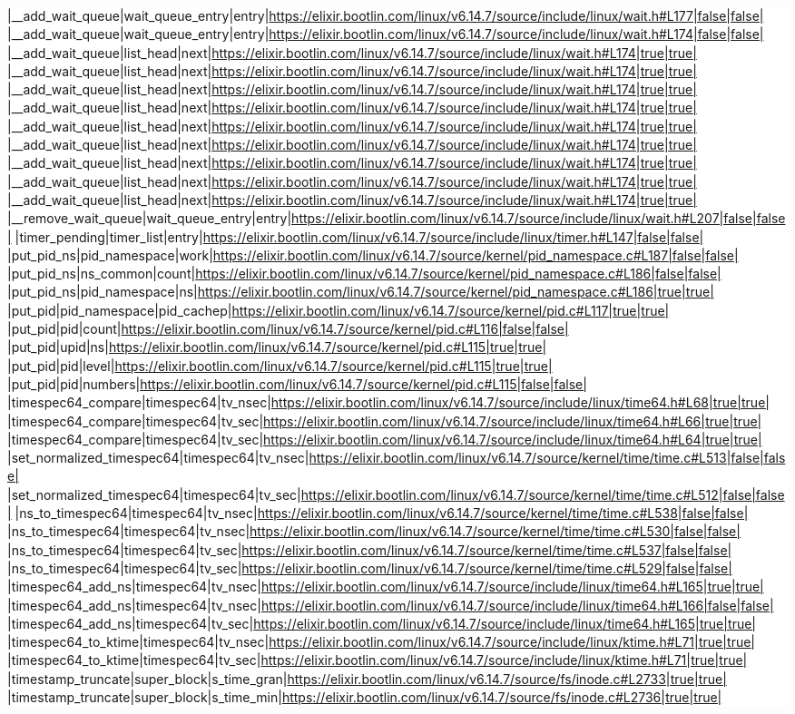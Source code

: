 |__add_wait_queue|wait_queue_entry|entry|https://elixir.bootlin.com/linux/v6.14.7/source/include/linux/wait.h#L177|false|false|
|__add_wait_queue|wait_queue_entry|entry|https://elixir.bootlin.com/linux/v6.14.7/source/include/linux/wait.h#L174|false|false|
|__add_wait_queue|list_head|next|https://elixir.bootlin.com/linux/v6.14.7/source/include/linux/wait.h#L174|true|true|
|__add_wait_queue|list_head|next|https://elixir.bootlin.com/linux/v6.14.7/source/include/linux/wait.h#L174|true|true|
|__add_wait_queue|list_head|next|https://elixir.bootlin.com/linux/v6.14.7/source/include/linux/wait.h#L174|true|true|
|__add_wait_queue|list_head|next|https://elixir.bootlin.com/linux/v6.14.7/source/include/linux/wait.h#L174|true|true|
|__add_wait_queue|list_head|next|https://elixir.bootlin.com/linux/v6.14.7/source/include/linux/wait.h#L174|true|true|
|__add_wait_queue|list_head|next|https://elixir.bootlin.com/linux/v6.14.7/source/include/linux/wait.h#L174|true|true|
|__add_wait_queue|list_head|next|https://elixir.bootlin.com/linux/v6.14.7/source/include/linux/wait.h#L174|true|true|
|__add_wait_queue|list_head|next|https://elixir.bootlin.com/linux/v6.14.7/source/include/linux/wait.h#L174|true|true|
|__add_wait_queue|list_head|next|https://elixir.bootlin.com/linux/v6.14.7/source/include/linux/wait.h#L174|true|true|
|__remove_wait_queue|wait_queue_entry|entry|https://elixir.bootlin.com/linux/v6.14.7/source/include/linux/wait.h#L207|false|false|
|timer_pending|timer_list|entry|https://elixir.bootlin.com/linux/v6.14.7/source/include/linux/timer.h#L147|false|false|
|put_pid_ns|pid_namespace|work|https://elixir.bootlin.com/linux/v6.14.7/source/kernel/pid_namespace.c#L187|false|false|
|put_pid_ns|ns_common|count|https://elixir.bootlin.com/linux/v6.14.7/source/kernel/pid_namespace.c#L186|false|false|
|put_pid_ns|pid_namespace|ns|https://elixir.bootlin.com/linux/v6.14.7/source/kernel/pid_namespace.c#L186|true|true|
|put_pid|pid_namespace|pid_cachep|https://elixir.bootlin.com/linux/v6.14.7/source/kernel/pid.c#L117|true|true|
|put_pid|pid|count|https://elixir.bootlin.com/linux/v6.14.7/source/kernel/pid.c#L116|false|false|
|put_pid|upid|ns|https://elixir.bootlin.com/linux/v6.14.7/source/kernel/pid.c#L115|true|true|
|put_pid|pid|level|https://elixir.bootlin.com/linux/v6.14.7/source/kernel/pid.c#L115|true|true|
|put_pid|pid|numbers|https://elixir.bootlin.com/linux/v6.14.7/source/kernel/pid.c#L115|false|false|
|timespec64_compare|timespec64|tv_nsec|https://elixir.bootlin.com/linux/v6.14.7/source/include/linux/time64.h#L68|true|true|
|timespec64_compare|timespec64|tv_sec|https://elixir.bootlin.com/linux/v6.14.7/source/include/linux/time64.h#L66|true|true|
|timespec64_compare|timespec64|tv_sec|https://elixir.bootlin.com/linux/v6.14.7/source/include/linux/time64.h#L64|true|true|
|set_normalized_timespec64|timespec64|tv_nsec|https://elixir.bootlin.com/linux/v6.14.7/source/kernel/time/time.c#L513|false|false|
|set_normalized_timespec64|timespec64|tv_sec|https://elixir.bootlin.com/linux/v6.14.7/source/kernel/time/time.c#L512|false|false|
|ns_to_timespec64|timespec64|tv_nsec|https://elixir.bootlin.com/linux/v6.14.7/source/kernel/time/time.c#L538|false|false|
|ns_to_timespec64|timespec64|tv_nsec|https://elixir.bootlin.com/linux/v6.14.7/source/kernel/time/time.c#L530|false|false|
|ns_to_timespec64|timespec64|tv_sec|https://elixir.bootlin.com/linux/v6.14.7/source/kernel/time/time.c#L537|false|false|
|ns_to_timespec64|timespec64|tv_sec|https://elixir.bootlin.com/linux/v6.14.7/source/kernel/time/time.c#L529|false|false|
|timespec64_add_ns|timespec64|tv_nsec|https://elixir.bootlin.com/linux/v6.14.7/source/include/linux/time64.h#L165|true|true|
|timespec64_add_ns|timespec64|tv_nsec|https://elixir.bootlin.com/linux/v6.14.7/source/include/linux/time64.h#L166|false|false|
|timespec64_add_ns|timespec64|tv_sec|https://elixir.bootlin.com/linux/v6.14.7/source/include/linux/time64.h#L165|true|true|
|timespec64_to_ktime|timespec64|tv_nsec|https://elixir.bootlin.com/linux/v6.14.7/source/include/linux/ktime.h#L71|true|true|
|timespec64_to_ktime|timespec64|tv_sec|https://elixir.bootlin.com/linux/v6.14.7/source/include/linux/ktime.h#L71|true|true|
|timestamp_truncate|super_block|s_time_gran|https://elixir.bootlin.com/linux/v6.14.7/source/fs/inode.c#L2733|true|true|
|timestamp_truncate|super_block|s_time_min|https://elixir.bootlin.com/linux/v6.14.7/source/fs/inode.c#L2736|true|true|